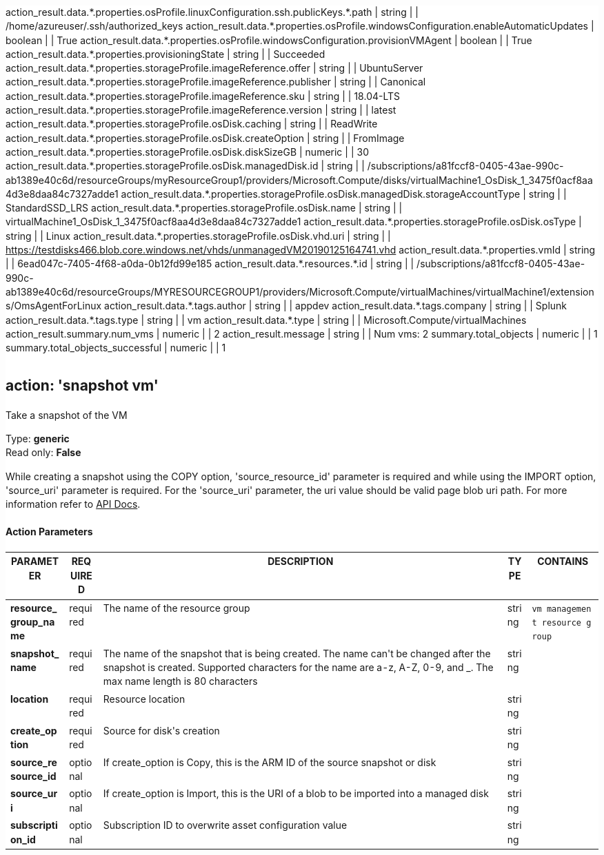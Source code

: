 action_result.data.\*.properties.osProfile.linuxConfiguration.ssh.publicKeys.\*.path | string |  |   /home/azureuser/.ssh/authorized_keys 
action_result.data.\*.properties.osProfile.windowsConfiguration.enableAutomaticUpdates | boolean |  |   True 
action_result.data.\*.properties.osProfile.windowsConfiguration.provisionVMAgent | boolean |  |   True 
action_result.data.\*.properties.provisioningState | string |  |   Succeeded 
action_result.data.\*.properties.storageProfile.imageReference.offer | string |  |   UbuntuServer 
action_result.data.\*.properties.storageProfile.imageReference.publisher | string |  |   Canonical 
action_result.data.\*.properties.storageProfile.imageReference.sku | string |  |   18.04-LTS 
action_result.data.\*.properties.storageProfile.imageReference.version | string |  |   latest 
action_result.data.\*.properties.storageProfile.osDisk.caching | string |  |   ReadWrite 
action_result.data.\*.properties.storageProfile.osDisk.createOption | string |  |   FromImage 
action_result.data.\*.properties.storageProfile.osDisk.diskSizeGB | numeric |  |   30 
action_result.data.\*.properties.storageProfile.osDisk.managedDisk.id | string |  |   /subscriptions/a81fccf8-0405-43ae-990c-ab1389e40c6d/resourceGroups/myResourceGroup1/providers/Microsoft.Compute/disks/virtualMachine1_OsDisk_1_3475f0acf8aa4d3e8daa84c7327adde1 
action_result.data.\*.properties.storageProfile.osDisk.managedDisk.storageAccountType | string |  |   StandardSSD_LRS 
action_result.data.\*.properties.storageProfile.osDisk.name | string |  |   virtualMachine1_OsDisk_1_3475f0acf8aa4d3e8daa84c7327adde1 
action_result.data.\*.properties.storageProfile.osDisk.osType | string |  |   Linux 
action_result.data.\*.properties.storageProfile.osDisk.vhd.uri | string |  |   https://testdisks466.blob.core.windows.net/vhds/unmanagedVM20190125164741.vhd 
action_result.data.\*.properties.vmId | string |  |   6ead047c-7405-4f68-a0da-0b12fd99e185 
action_result.data.\*.resources.\*.id | string |  |   /subscriptions/a81fccf8-0405-43ae-990c-ab1389e40c6d/resourceGroups/MYRESOURCEGROUP1/providers/Microsoft.Compute/virtualMachines/virtualMachine1/extensions/OmsAgentForLinux 
action_result.data.\*.tags.author | string |  |   appdev 
action_result.data.\*.tags.company | string |  |   Splunk 
action_result.data.\*.tags.type | string |  |   vm 
action_result.data.\*.type | string |  |   Microsoft.Compute/virtualMachines 
action_result.summary.num_vms | numeric |  |   2 
action_result.message | string |  |   Num vms: 2 
summary.total_objects | numeric |  |   1 
summary.total_objects_successful | numeric |  |   1   

## action: 'snapshot vm'
Take a snapshot of the VM

Type: **generic**  
Read only: **False**

While creating a snapshot using the COPY option, 'source_resource_id' parameter is required and while using the IMPORT option, 'source_uri' parameter is required. For the 'source_uri' parameter, the uri value should be valid page blob uri path. For more information refer to <a href='https://docs.microsoft.com/en-us/rest/api/compute/snapshots/create-or-update' target='_blank'>API Docs</a>.

#### Action Parameters
PARAMETER | REQUIRED | DESCRIPTION | TYPE | CONTAINS
--------- | -------- | ----------- | ---- | --------
**resource_group_name** |  required  | The name of the resource group | string |  `vm management resource group` 
**snapshot_name** |  required  | The name of the snapshot that is being created. The name can't be changed after the snapshot is created. Supported characters for the name are a-z, A-Z, 0-9, and _. The max name length is 80 characters | string | 
**location** |  required  | Resource location | string | 
**create_option** |  required  | Source for disk's creation | string | 
**source_resource_id** |  optional  | If create_option is Copy, this is the ARM ID of the source snapshot or disk | string | 
**source_uri** |  optional  | If create_option is Import, this is the URI of a blob to be imported into a managed disk | string | 
**subscription_id** |  optional  | Subscription ID to overwrite asset configuration value | string | 
